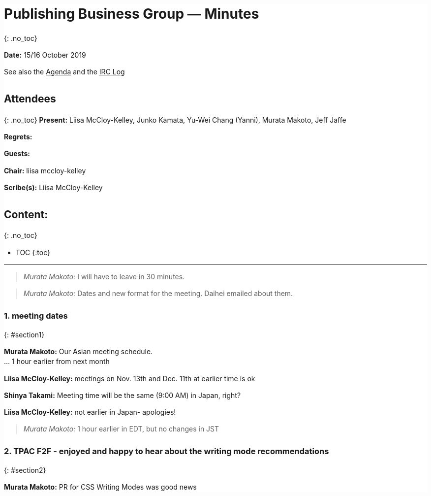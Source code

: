 ```yaml
```


# Publishing Business Group — Minutes
{: .no_toc}



**Date:** 15/16 October 2019

See also the [Agenda]() and the [IRC Log](https://www.w3.org/2019/10/16-pbg-irc.txt)

## Attendees
{: .no_toc}
**Present:** Liisa McCloy-Kelley, Junko Kamata, Yu-Wei Chang (Yanni), Murata Makoto, Jeff Jaffe

**Regrets:** 

**Guests:** 

**Chair:** liisa mccloy-kelley

**Scribe(s):** Liisa McCloy-Kelley

## Content:
{: .no_toc}

* TOC
{:toc}
---


> *Murata Makoto:* I will have to leave in 30 minutes.

> *Murata Makoto:* Dates and new format for the meeting. Daihei emailed about them.

### 1. meeting dates
{: #section1}

**Murata Makoto:** Our Asian meeting schedule.  
… 1 hour earlier from next month  

**Liisa McCloy-Kelley:** meetings on Nov. 13th and Dec. 11th at earlier time is ok  

**Shinya Takami:** Meeting time will be the same (9:00 AM) in Japan, right?  

**Liisa McCloy-Kelley:** not earlier in Japan- apologies!  

> *Murata Makoto:* 1 hour earlier in EDT, but no changes in JST

### 2. TPAC F2F - enjoyed and happy to hear about the writing mode recommendations
{: #section2}

**Murata Makoto:** PR for CSS Writing Modes was good news  
